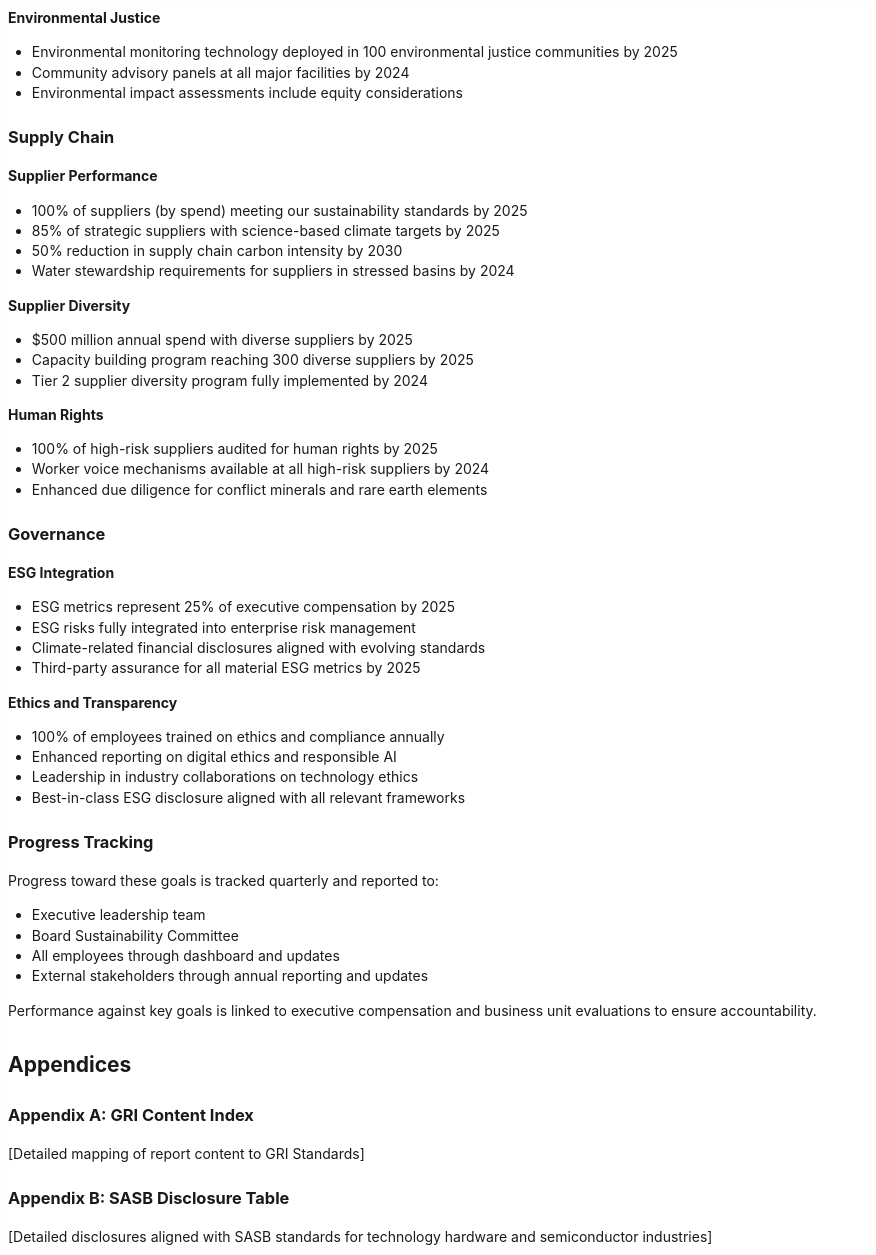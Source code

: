 **Environmental Justice**
- Environmental monitoring technology deployed in 100 environmental justice communities by 2025
- Community advisory panels at all major facilities by 2024
- Environmental impact assessments include equity considerations

### Supply Chain

**Supplier Performance**
- 100% of suppliers (by spend) meeting our sustainability standards by 2025
- 85% of strategic suppliers with science-based climate targets by 2025
- 50% reduction in supply chain carbon intensity by 2030
- Water stewardship requirements for suppliers in stressed basins by 2024

**Supplier Diversity**
- $500 million annual spend with diverse suppliers by 2025
- Capacity building program reaching 300 diverse suppliers by 2025
- Tier 2 supplier diversity program fully implemented by 2024

**Human Rights**
- 100% of high-risk suppliers audited for human rights by 2025
- Worker voice mechanisms available at all high-risk suppliers by 2024
- Enhanced due diligence for conflict minerals and rare earth elements

### Governance

**ESG Integration**
- ESG metrics represent 25% of executive compensation by 2025
- ESG risks fully integrated into enterprise risk management
- Climate-related financial disclosures aligned with evolving standards
- Third-party assurance for all material ESG metrics by 2025

**Ethics and Transparency**
- 100% of employees trained on ethics and compliance annually
- Enhanced reporting on digital ethics and responsible AI
- Leadership in industry collaborations on technology ethics
- Best-in-class ESG disclosure aligned with all relevant frameworks

### Progress Tracking
Progress toward these goals is tracked quarterly and reported to:
- Executive leadership team
- Board Sustainability Committee
- All employees through dashboard and updates
- External stakeholders through annual reporting and updates

Performance against key goals is linked to executive compensation and business unit evaluations to ensure accountability.

## Appendices

### Appendix A: GRI Content Index
[Detailed mapping of report content to GRI Standards]

### Appendix B: SASB Disclosure Table
[Detailed disclosures aligned with SASB standards for technology hardware and semiconductor industries]
